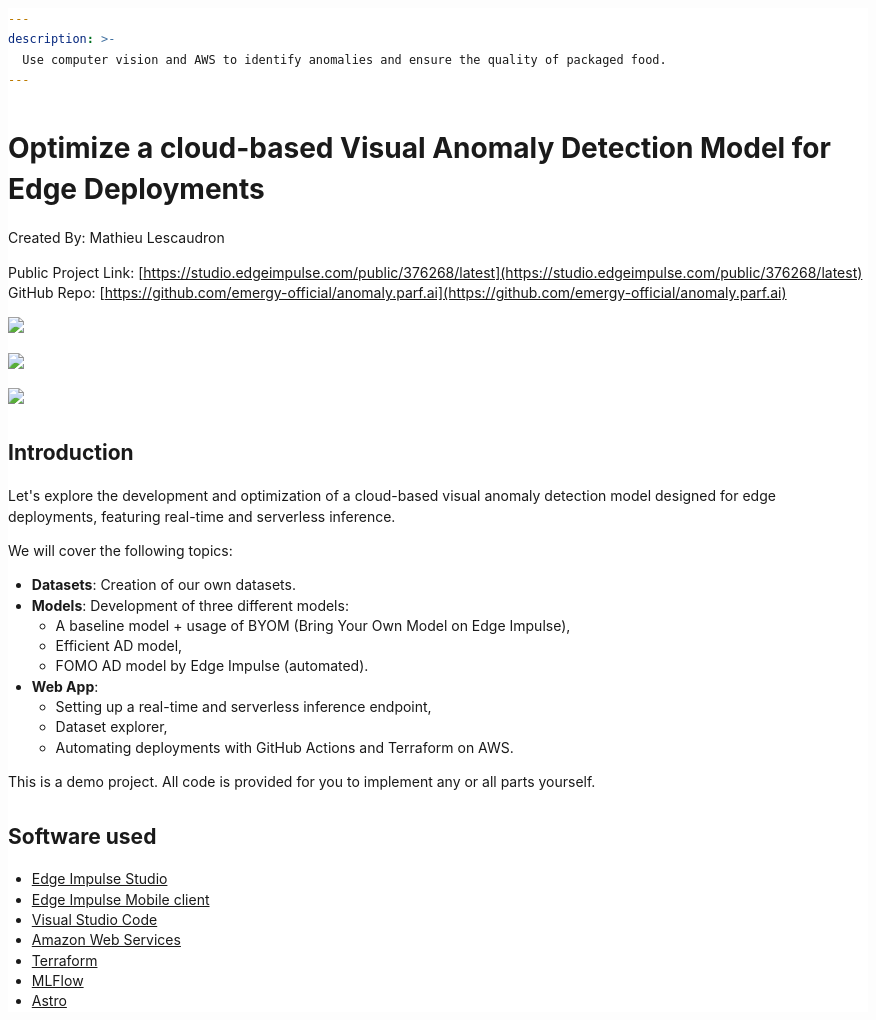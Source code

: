 ```yaml
---
description: >-
  Use computer vision and AWS to identify anomalies and ensure the quality of packaged food.
---
```


# Optimize a cloud-based Visual Anomaly Detection Model for Edge Deployments

Created By: Mathieu Lescaudron

Public Project Link: [https://studio.edgeimpulse.com/public/376268/latest](https://studio.edgeimpulse.com/public/376268/latest)
GitHub Repo: [https://github.com/emergy-official/anomaly.parf.ai](https://github.com/emergy-official/anomaly.parf.ai)

![](../.gitbook/assets/fomo-ad-in-aws/optimize-a-cloud-based-visual-anomaly-detection-model/cover1.png)

![](../.gitbook/assets/fomo-ad-in-aws/optimize-a-cloud-based-visual-anomaly-detection-model/cover2.png)

![](../.gitbook/assets/fomo-ad-in-aws/optimize-a-cloud-based-visual-anomaly-detection-model/cover3.png)

## Introduction

Let's explore the development and optimization of a cloud-based visual anomaly detection model designed for edge deployments, featuring real-time and serverless inference.

We will cover the following topics:

- **Datasets**: Creation of our own datasets.
- **Models**: Development of three different models:
    - A baseline model + usage of BYOM (Bring Your Own Model on Edge Impulse),
    - Efficient AD model,
    - FOMO AD model by Edge Impulse (automated).
- **Web App**: 
    - Setting up a real-time and serverless inference endpoint,
    - Dataset explorer,
    - Automating deployments with GitHub Actions and Terraform on AWS.

This is a demo project. All code is provided for you to implement any or all parts yourself.

## Software used

- [Edge Impulse Studio](https://studio.edgeimpulse.com/studio)
- [Edge Impulse Mobile client](https://github.com/edgeimpulse/mobile-client)
- [Visual Studio Code](https://code.visualstudio.com/)
- [Amazon Web Services](https://aws.amazon.com/)
- [Terraform](https://www.terraform.io/)
- [MLFlow](https://mlflow.org/)
- [Astro](https://astro.build/)
